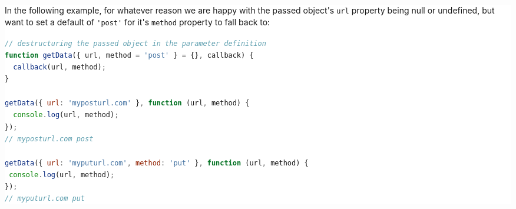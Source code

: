 In the following example, for whatever reason we are happy with the passed object's `url` property being null or undefined, but want to set a default of `'post'` for it's `method` property to fall back to:
```js
// destructuring the passed object in the parameter definition
function getData({ url, method = 'post' } = {}, callback) {
  callback(url, method);
}

getData({ url: 'myposturl.com' }, function (url, method) {
  console.log(url, method);
});
// myposturl.com post

getData({ url: 'myputurl.com', method: 'put' }, function (url, method) {
 console.log(url, method);
});
// myputurl.com put
```


